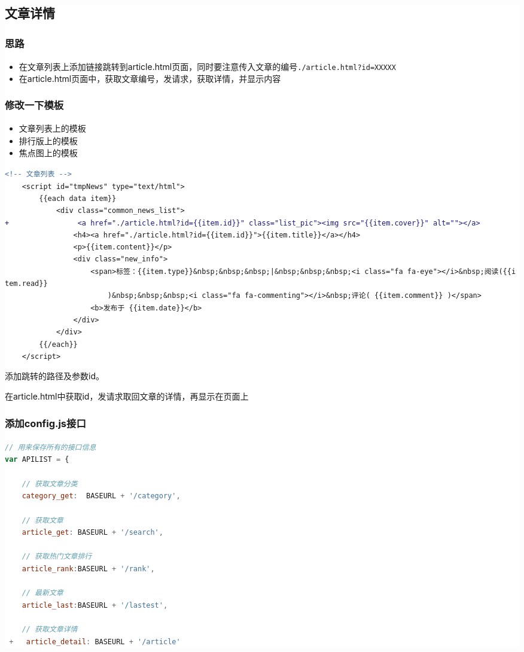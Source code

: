 

## 文章详情



### 思路

- 在文章列表上添加链接跳转到article.html页面，同时要注意传入文章的编号`./article.html?id=XXXXX`
- 在article.html页面中，获取文章编号，发请求，获取详情，并显示内容



### 修改一下模板

- 文章列表上的模板
- 排行版上的模板
- 焦点图上的模板

```diff
<!-- 文章列表 -->
    <script id="tmpNews" type="text/html">
        {{each data item}}
            <div class="common_news_list">
+                <a href="./article.html?id={{item.id}}" class="list_pic"><img src="{{item.cover}}" alt=""></a>
                <h4><a href="./article.html?id={{item.id}}">{{item.title}}</a></h4>
                <p>{{item.content}}</p>
                <div class="new_info">
                    <span>标签：{{item.type}}&nbsp;&nbsp;&nbsp;|&nbsp;&nbsp;&nbsp;<i class="fa fa-eye"></i>&nbsp;阅读({{item.read}}
                        )&nbsp;&nbsp;&nbsp;<i class="fa fa-commenting"></i>&nbsp;评论( {{item.comment}} )</span>
                    <b>发布于 {{item.date}}</b>
                </div>
            </div>
        {{/each}}
    </script>
```

添加跳转的路径及参数id。





在article.html中获取id，发请求取回文章的详情，再显示在页面上



### 添加config.js接口

```javascript
// 用来保存所有的接口信息
var APILIST = {
    
    // 获取文章分类
    category_get:  BASEURL + '/category',
  
    // 获取文章
    article_get: BASEURL + '/search',

    // 获取热门文章排行
    article_rank:BASEURL + '/rank',

    // 最新文章
    article_last:BASEURL + '/lastest',

    // 获取文章详情
 +   article_detail: BASEURL + '/article'
```